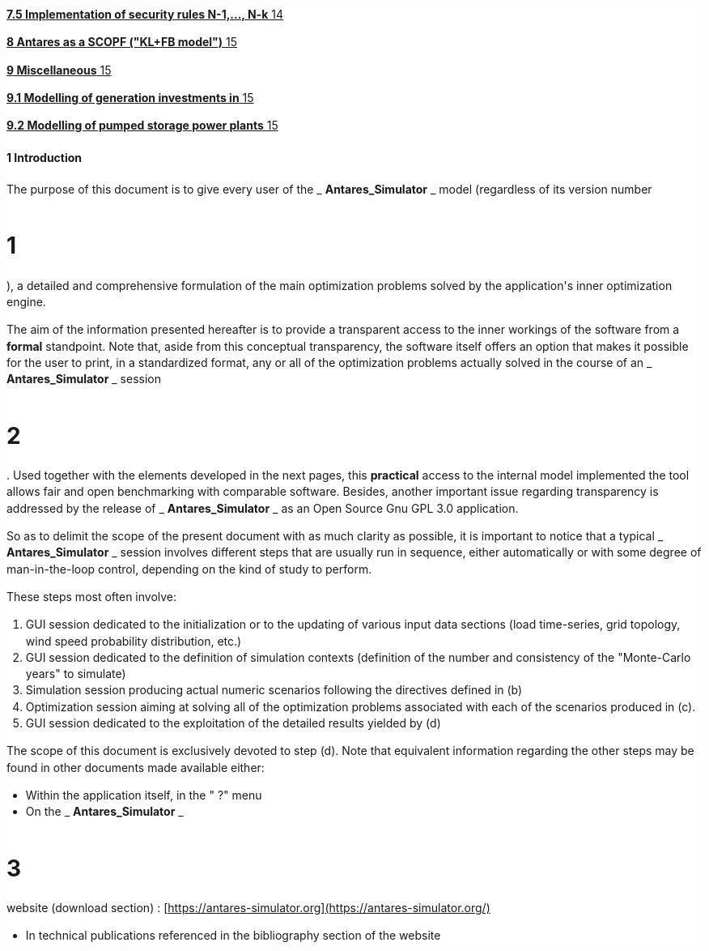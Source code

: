 [**7.5 Implementation of security rules N-1,..., N-k** 14](#_Toc529966279)

[**8 Antares as a SCOPF (&quot;KL+FB model&quot;)** 15](#_Toc529966280)

[**9 Miscellaneous** 15](#_Toc529966281)

[**9.1 Modelling of generation investments in** 15](#_Toc529966282)

[**9.2 Modelling of pumped storage power plants** 15](#_Toc529966283)

#### **1 Introduction**

The purpose of this document is to give every user of the _ **Antares\_Simulator** _ model (regardless of its version number
# 1
), a detailed and comprehensive formulation of the main optimization problems solved by the application&#39;s inner optimization engine.

The aim of the information presented hereafter is to provide a transparent access to the inner workings of the software from a **formal** standpoint. Note that, aside from this conceptual transparency, the software itself offers an option that makes it possible for the user to print, in a standardized format, any or all of the optimization problems actually solved in the course of an _ **Antares\_Simulator** _ session
# 2
. Used together with the elements developed in the next pages, this **practical** access to the internal model implemented the tool allows fair and open benchmarking with comparable software. Besides, another important issue regarding transparency is addressed by the release of _ **Antares\_Simulator** _ as an Open Source Gnu GPL 3.0 application.

So as to delimit the scope of the present document with as much clarity as possible, it is important to notice that a typical _ **Antares\_Simulator** _ session involves different steps that are usually run in sequence, either automatically or with some degree of man-in-the-loop control, depending on the kind of study to perform.

These steps most often involve:

1. GUI session dedicated to the initialization or to the updating of various input data sections (load time-series, grid topology, wind speed probability distribution, etc.)
2. GUI session dedicated to the definition of simulation contexts (definition of the number and consistency of the &quot;Monte-Carlo years&quot; to simulate)
3. Simulation session producing actual numeric scenarios following the directives defined in (b)
4. Optimization session aiming at solving all of the optimization problems associated with each of the scenarios produced in (c).
5. GUI session dedicated to the exploitation of the detailed results yielded by (d)

The scope of this document is exclusively devoted to step (d). Note that equivalent information regarding the other steps may be found in other documents made available either:

- Within the application itself, in the &quot; ?&quot; menu
- On the _ **Antares\_Simulator** _
# 3
 website (download section) : [https://antares-simulator.org](https://antares-simulator.org/)
- In technical publications referenced in the bibliography section of the website
